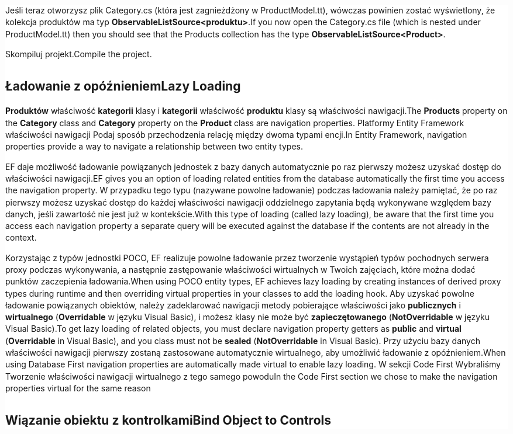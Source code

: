 <span data-ttu-id="a1188-211">Jeśli teraz otworzysz plik Category.cs (która jest zagnieżdżony w ProductModel.tt), wówczas powinien zostać wyświetlony, że kolekcja produktów ma typ **ObservableListSource&lt;produktu&gt;**.</span><span class="sxs-lookup"><span data-stu-id="a1188-211">If you now open the Category.cs file (which is nested under ProductModel.tt) then you should see that the Products collection has the type **ObservableListSource&lt;Product&gt;**.</span></span>

<span data-ttu-id="a1188-212">Skompiluj projekt.</span><span class="sxs-lookup"><span data-stu-id="a1188-212">Compile the project.</span></span>

## <a name="lazy-loading"></a><span data-ttu-id="a1188-213">Ładowanie z opóźnieniem</span><span class="sxs-lookup"><span data-stu-id="a1188-213">Lazy Loading</span></span>

<span data-ttu-id="a1188-214">**Produktów** właściwość **kategorii** klasy i **kategorii** właściwość **produktu** klasy są właściwości nawigacji.</span><span class="sxs-lookup"><span data-stu-id="a1188-214">The **Products** property on the **Category** class and **Category** property on the **Product** class are navigation properties.</span></span> <span data-ttu-id="a1188-215">Platformy Entity Framework właściwości nawigacji Podaj sposób przechodzenia relację między dwoma typami encji.</span><span class="sxs-lookup"><span data-stu-id="a1188-215">In Entity Framework, navigation properties provide a way to navigate a relationship between two entity types.</span></span>

<span data-ttu-id="a1188-216">EF daje możliwość ładowanie powiązanych jednostek z bazy danych automatycznie po raz pierwszy możesz uzyskać dostęp do właściwości nawigacji.</span><span class="sxs-lookup"><span data-stu-id="a1188-216">EF gives you an option of loading related entities from the database automatically the first time you access the navigation property.</span></span> <span data-ttu-id="a1188-217">W przypadku tego typu (nazywane powolne ładowanie) podczas ładowania należy pamiętać, że po raz pierwszy możesz uzyskać dostęp do każdej właściwości nawigacji oddzielnego zapytania będą wykonywane względem bazy danych, jeśli zawartość nie jest już w kontekście.</span><span class="sxs-lookup"><span data-stu-id="a1188-217">With this type of loading (called lazy loading), be aware that the first time you access each navigation property a separate query will be executed against the database if the contents are not already in the context.</span></span>

<span data-ttu-id="a1188-218">Korzystając z typów jednostki POCO, EF realizuje powolne ładowanie przez tworzenie wystąpień typów pochodnych serwera proxy podczas wykonywania, a następnie zastępowanie właściwości wirtualnych w Twoich zajęciach, które można dodać punktów zaczepienia ładowania.</span><span class="sxs-lookup"><span data-stu-id="a1188-218">When using POCO entity types, EF achieves lazy loading by creating instances of derived proxy types during runtime and then overriding virtual properties in your classes to add the loading hook.</span></span> <span data-ttu-id="a1188-219">Aby uzyskać powolne ładowanie powiązanych obiektów, należy zadeklarować nawigacji metody pobierające właściwości jako **publicznych** i **wirtualnego** (**Overridable** w języku Visual Basic), i możesz klasy nie może być **zapieczętowanego** (**NotOverridable** w języku Visual Basic).</span><span class="sxs-lookup"><span data-stu-id="a1188-219">To get lazy loading of related objects, you must declare navigation property getters as **public** and **virtual** (**Overridable** in Visual Basic), and you class must not be **sealed** (**NotOverridable** in Visual Basic).</span></span> <span data-ttu-id="a1188-220">Przy użyciu bazy danych właściwości nawigacji pierwszy zostaną zastosowane automatycznie wirtualnego, aby umożliwić ładowanie z opóźnieniem.</span><span class="sxs-lookup"><span data-stu-id="a1188-220">When using Database First navigation properties are automatically made virtual to enable lazy loading.</span></span> <span data-ttu-id="a1188-221">W sekcji Code First Wybraliśmy Tworzenie właściwości nawigacji wirtualnego z tego samego powodu</span><span class="sxs-lookup"><span data-stu-id="a1188-221">In the Code First section we chose to make the navigation properties virtual for the same reason</span></span>

## <a name="bind-object-to-controls"></a><span data-ttu-id="a1188-222">Wiązanie obiektu z kontrolkami</span><span class="sxs-lookup"><span data-stu-id="a1188-222">Bind Object to Controls</span></span>
